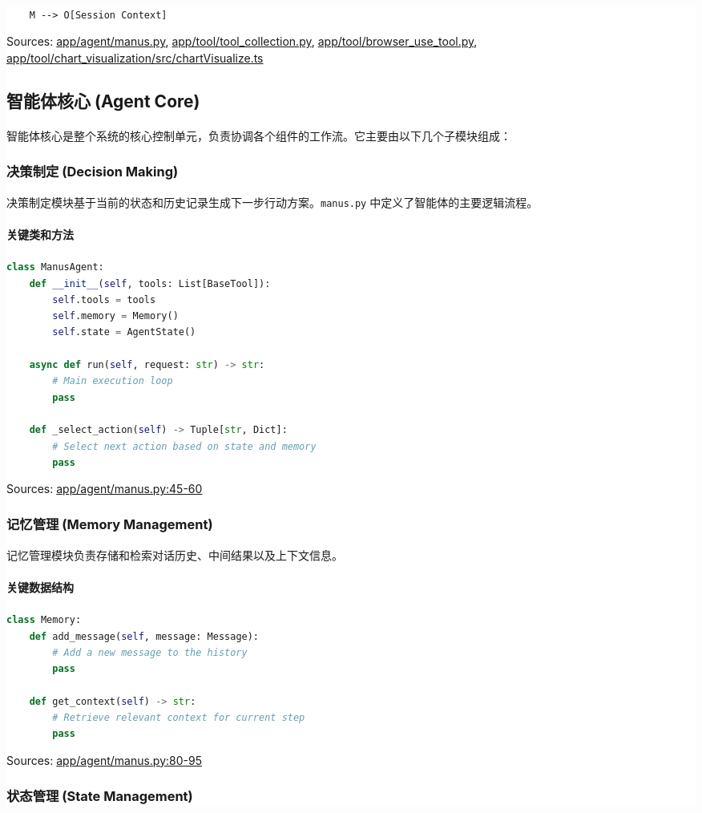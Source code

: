 ```mermaid
    M --> O[Session Context]
```

Sources: [app/agent/manus.py](), [app/tool/tool_collection.py](), [app/tool/browser_use_tool.py](), [app/tool/chart_visualization/src/chartVisualize.ts]()

## 智能体核心 (Agent Core)

智能体核心是整个系统的核心控制单元，负责协调各个组件的工作流。它主要由以下几个子模块组成：

### 决策制定 (Decision Making)

决策制定模块基于当前的状态和历史记录生成下一步行动方案。`manus.py` 中定义了智能体的主要逻辑流程。

#### 关键类和方法

```python
class ManusAgent:
    def __init__(self, tools: List[BaseTool]):
        self.tools = tools
        self.memory = Memory()
        self.state = AgentState()

    async def run(self, request: str) -> str:
        # Main execution loop
        pass

    def _select_action(self) -> Tuple[str, Dict]:
        # Select next action based on state and memory
        pass
```

Sources: [app/agent/manus.py:45-60]()

### 记忆管理 (Memory Management)

记忆管理模块负责存储和检索对话历史、中间结果以及上下文信息。

#### 关键数据结构

```python
class Memory:
    def add_message(self, message: Message):
        # Add a new message to the history
        pass

    def get_context(self) -> str:
        # Retrieve relevant context for current step
        pass
```

Sources: [app/agent/manus.py:80-95]()

### 状态管理 (State Management)
